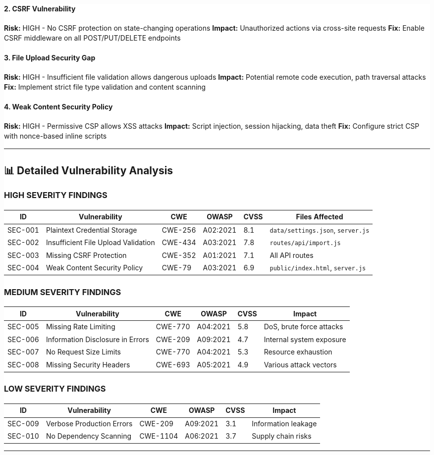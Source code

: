 #### **2. CSRF Vulnerability**
**Risk:** HIGH - No CSRF protection on state-changing operations
**Impact:** Unauthorized actions via cross-site requests
**Fix:** Enable CSRF middleware on all POST/PUT/DELETE endpoints

#### **3. File Upload Security Gap**
**Risk:** HIGH - Insufficient file validation allows dangerous uploads
**Impact:** Potential remote code execution, path traversal attacks
**Fix:** Implement strict file type validation and content scanning

#### **4. Weak Content Security Policy**
**Risk:** HIGH - Permissive CSP allows XSS attacks
**Impact:** Script injection, session hijacking, data theft
**Fix:** Configure strict CSP with nonce-based inline scripts

---

## 📊 **Detailed Vulnerability Analysis**

### **HIGH SEVERITY FINDINGS**

| ID | Vulnerability | CWE | OWASP | CVSS | Files Affected |
|----|---------------|-----|-------|------|----------------|
| SEC-001 | Plaintext Credential Storage | CWE-256 | A02:2021 | 8.1 | `data/settings.json`, `server.js` |
| SEC-002 | Insufficient File Upload Validation | CWE-434 | A03:2021 | 7.8 | `routes/api/import.js` |
| SEC-003 | Missing CSRF Protection | CWE-352 | A01:2021 | 7.1 | All API routes |
| SEC-004 | Weak Content Security Policy | CWE-79 | A03:2021 | 6.9 | `public/index.html`, `server.js` |

### **MEDIUM SEVERITY FINDINGS**

| ID | Vulnerability | CWE | OWASP | CVSS | Impact |
|----|---------------|-----|-------|------|--------|
| SEC-005 | Missing Rate Limiting | CWE-770 | A04:2021 | 5.8 | DoS, brute force attacks |
| SEC-006 | Information Disclosure in Errors | CWE-209 | A09:2021 | 4.7 | Internal system exposure |
| SEC-007 | No Request Size Limits | CWE-770 | A04:2021 | 5.3 | Resource exhaustion |
| SEC-008 | Missing Security Headers | CWE-693 | A05:2021 | 4.9 | Various attack vectors |

### **LOW SEVERITY FINDINGS**

| ID | Vulnerability | CWE | OWASP | CVSS | Impact |
|----|---------------|-----|-------|------|--------|
| SEC-009 | Verbose Production Errors | CWE-209 | A09:2021 | 3.1 | Information leakage |
| SEC-010 | No Dependency Scanning | CWE-1104 | A06:2021 | 3.7 | Supply chain risks |

---
